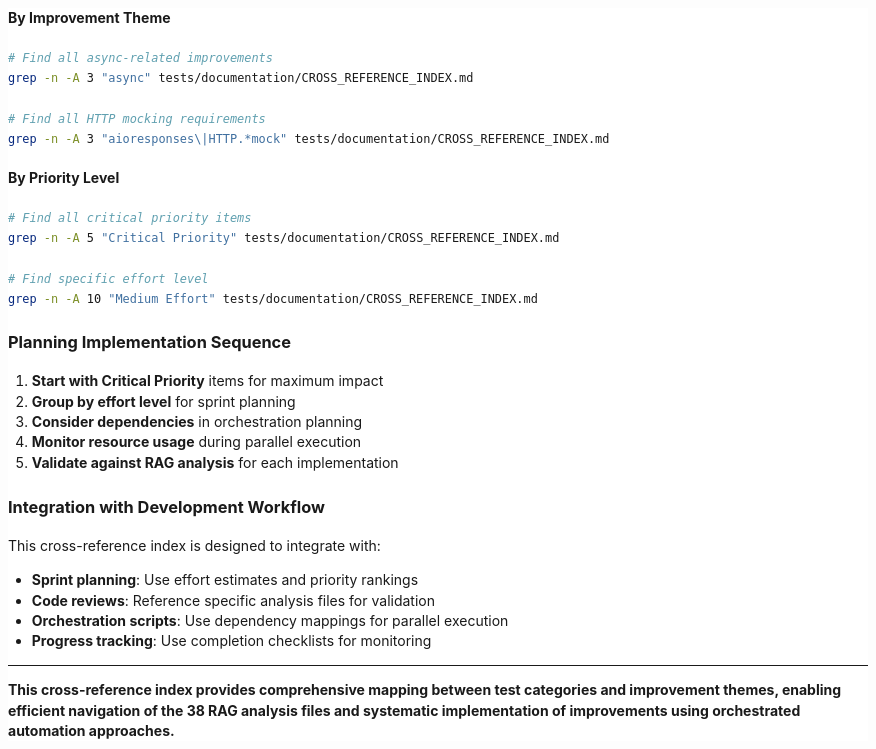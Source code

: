 #### By Improvement Theme
```bash
# Find all async-related improvements
grep -n -A 3 "async" tests/documentation/CROSS_REFERENCE_INDEX.md

# Find all HTTP mocking requirements  
grep -n -A 3 "aioresponses\|HTTP.*mock" tests/documentation/CROSS_REFERENCE_INDEX.md
```

#### By Priority Level
```bash
# Find all critical priority items
grep -n -A 5 "Critical Priority" tests/documentation/CROSS_REFERENCE_INDEX.md

# Find specific effort level
grep -n -A 10 "Medium Effort" tests/documentation/CROSS_REFERENCE_INDEX.md
```

### Planning Implementation Sequence

1. **Start with Critical Priority** items for maximum impact
2. **Group by effort level** for sprint planning
3. **Consider dependencies** in orchestration planning
4. **Monitor resource usage** during parallel execution
5. **Validate against RAG analysis** for each implementation

### Integration with Development Workflow

This cross-reference index is designed to integrate with:
- **Sprint planning**: Use effort estimates and priority rankings
- **Code reviews**: Reference specific analysis files for validation
- **Orchestration scripts**: Use dependency mappings for parallel execution
- **Progress tracking**: Use completion checklists for monitoring

---

**This cross-reference index provides comprehensive mapping between test categories and improvement themes, enabling efficient navigation of the 38 RAG analysis files and systematic implementation of improvements using orchestrated automation approaches.**